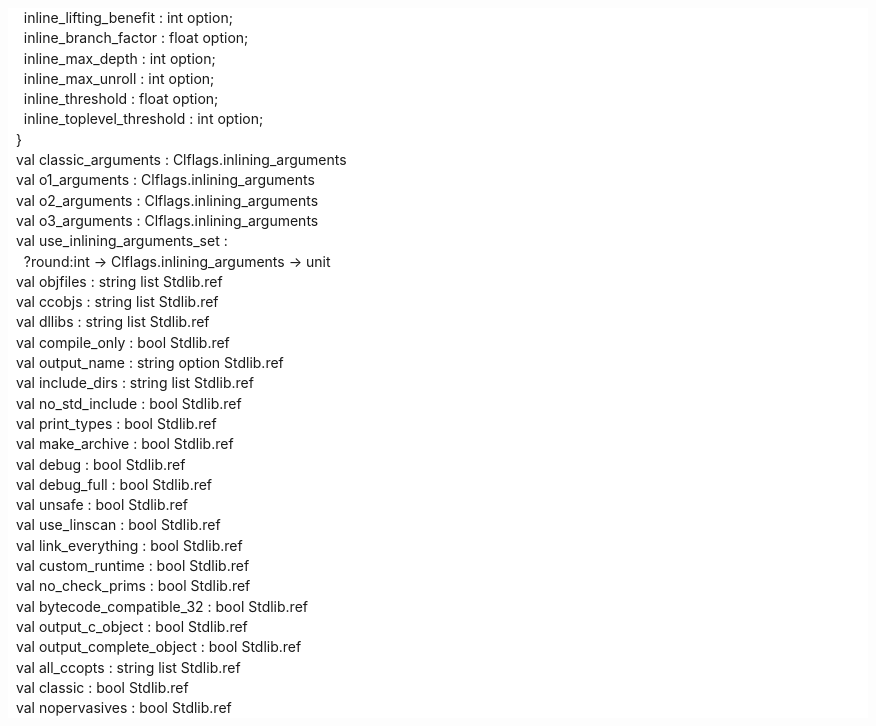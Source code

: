 &nbsp;&nbsp;&nbsp;&nbsp;inline_lifting_benefit&nbsp;:&nbsp;int&nbsp;option;<br>
&nbsp;&nbsp;&nbsp;&nbsp;inline_branch_factor&nbsp;:&nbsp;float&nbsp;option;<br>
&nbsp;&nbsp;&nbsp;&nbsp;inline_max_depth&nbsp;:&nbsp;int&nbsp;option;<br>
&nbsp;&nbsp;&nbsp;&nbsp;inline_max_unroll&nbsp;:&nbsp;int&nbsp;option;<br>
&nbsp;&nbsp;&nbsp;&nbsp;inline_threshold&nbsp;:&nbsp;float&nbsp;option;<br>
&nbsp;&nbsp;&nbsp;&nbsp;inline_toplevel_threshold&nbsp;:&nbsp;int&nbsp;option;<br>
&nbsp;&nbsp;}<br>
&nbsp;&nbsp;<span class="keyword">val</span>&nbsp;classic_arguments&nbsp;:&nbsp;<span class="constructor">Clflags</span>.inlining_arguments<br>
&nbsp;&nbsp;<span class="keyword">val</span>&nbsp;o1_arguments&nbsp;:&nbsp;<span class="constructor">Clflags</span>.inlining_arguments<br>
&nbsp;&nbsp;<span class="keyword">val</span>&nbsp;o2_arguments&nbsp;:&nbsp;<span class="constructor">Clflags</span>.inlining_arguments<br>
&nbsp;&nbsp;<span class="keyword">val</span>&nbsp;o3_arguments&nbsp;:&nbsp;<span class="constructor">Clflags</span>.inlining_arguments<br>
&nbsp;&nbsp;<span class="keyword">val</span>&nbsp;use_inlining_arguments_set&nbsp;:<br>
&nbsp;&nbsp;&nbsp;&nbsp;?round:int&nbsp;<span class="keywordsign">-&gt;</span>&nbsp;<span class="constructor">Clflags</span>.inlining_arguments&nbsp;<span class="keywordsign">-&gt;</span>&nbsp;unit<br>
&nbsp;&nbsp;<span class="keyword">val</span>&nbsp;objfiles&nbsp;:&nbsp;string&nbsp;list&nbsp;<span class="constructor">Stdlib</span>.ref<br>
&nbsp;&nbsp;<span class="keyword">val</span>&nbsp;ccobjs&nbsp;:&nbsp;string&nbsp;list&nbsp;<span class="constructor">Stdlib</span>.ref<br>
&nbsp;&nbsp;<span class="keyword">val</span>&nbsp;dllibs&nbsp;:&nbsp;string&nbsp;list&nbsp;<span class="constructor">Stdlib</span>.ref<br>
&nbsp;&nbsp;<span class="keyword">val</span>&nbsp;compile_only&nbsp;:&nbsp;bool&nbsp;<span class="constructor">Stdlib</span>.ref<br>
&nbsp;&nbsp;<span class="keyword">val</span>&nbsp;output_name&nbsp;:&nbsp;string&nbsp;option&nbsp;<span class="constructor">Stdlib</span>.ref<br>
&nbsp;&nbsp;<span class="keyword">val</span>&nbsp;include_dirs&nbsp;:&nbsp;string&nbsp;list&nbsp;<span class="constructor">Stdlib</span>.ref<br>
&nbsp;&nbsp;<span class="keyword">val</span>&nbsp;no_std_include&nbsp;:&nbsp;bool&nbsp;<span class="constructor">Stdlib</span>.ref<br>
&nbsp;&nbsp;<span class="keyword">val</span>&nbsp;print_types&nbsp;:&nbsp;bool&nbsp;<span class="constructor">Stdlib</span>.ref<br>
&nbsp;&nbsp;<span class="keyword">val</span>&nbsp;make_archive&nbsp;:&nbsp;bool&nbsp;<span class="constructor">Stdlib</span>.ref<br>
&nbsp;&nbsp;<span class="keyword">val</span>&nbsp;debug&nbsp;:&nbsp;bool&nbsp;<span class="constructor">Stdlib</span>.ref<br>
&nbsp;&nbsp;<span class="keyword">val</span>&nbsp;debug_full&nbsp;:&nbsp;bool&nbsp;<span class="constructor">Stdlib</span>.ref<br>
&nbsp;&nbsp;<span class="keyword">val</span>&nbsp;unsafe&nbsp;:&nbsp;bool&nbsp;<span class="constructor">Stdlib</span>.ref<br>
&nbsp;&nbsp;<span class="keyword">val</span>&nbsp;use_linscan&nbsp;:&nbsp;bool&nbsp;<span class="constructor">Stdlib</span>.ref<br>
&nbsp;&nbsp;<span class="keyword">val</span>&nbsp;link_everything&nbsp;:&nbsp;bool&nbsp;<span class="constructor">Stdlib</span>.ref<br>
&nbsp;&nbsp;<span class="keyword">val</span>&nbsp;custom_runtime&nbsp;:&nbsp;bool&nbsp;<span class="constructor">Stdlib</span>.ref<br>
&nbsp;&nbsp;<span class="keyword">val</span>&nbsp;no_check_prims&nbsp;:&nbsp;bool&nbsp;<span class="constructor">Stdlib</span>.ref<br>
&nbsp;&nbsp;<span class="keyword">val</span>&nbsp;bytecode_compatible_32&nbsp;:&nbsp;bool&nbsp;<span class="constructor">Stdlib</span>.ref<br>
&nbsp;&nbsp;<span class="keyword">val</span>&nbsp;output_c_object&nbsp;:&nbsp;bool&nbsp;<span class="constructor">Stdlib</span>.ref<br>
&nbsp;&nbsp;<span class="keyword">val</span>&nbsp;output_complete_object&nbsp;:&nbsp;bool&nbsp;<span class="constructor">Stdlib</span>.ref<br>
&nbsp;&nbsp;<span class="keyword">val</span>&nbsp;all_ccopts&nbsp;:&nbsp;string&nbsp;list&nbsp;<span class="constructor">Stdlib</span>.ref<br>
&nbsp;&nbsp;<span class="keyword">val</span>&nbsp;classic&nbsp;:&nbsp;bool&nbsp;<span class="constructor">Stdlib</span>.ref<br>
&nbsp;&nbsp;<span class="keyword">val</span>&nbsp;nopervasives&nbsp;:&nbsp;bool&nbsp;<span class="constructor">Stdlib</span>.ref<br>